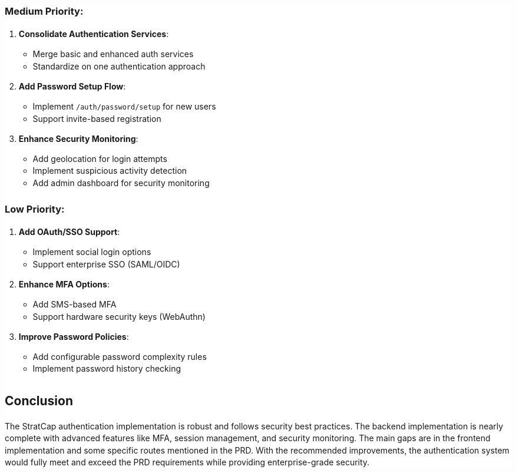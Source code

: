 ### Medium Priority:
1. **Consolidate Authentication Services**:
   - Merge basic and enhanced auth services
   - Standardize on one authentication approach

2. **Add Password Setup Flow**:
   - Implement `/auth/password/setup` for new users
   - Support invite-based registration

3. **Enhance Security Monitoring**:
   - Add geolocation for login attempts
   - Implement suspicious activity detection
   - Add admin dashboard for security monitoring

### Low Priority:
1. **Add OAuth/SSO Support**:
   - Implement social login options
   - Support enterprise SSO (SAML/OIDC)

2. **Enhance MFA Options**:
   - Add SMS-based MFA
   - Support hardware security keys (WebAuthn)

3. **Improve Password Policies**:
   - Add configurable password complexity rules
   - Implement password history checking

## Conclusion

The StratCap authentication implementation is robust and follows security best practices. The backend implementation is nearly complete with advanced features like MFA, session management, and security monitoring. The main gaps are in the frontend implementation and some specific routes mentioned in the PRD. With the recommended improvements, the authentication system would fully meet and exceed the PRD requirements while providing enterprise-grade security.